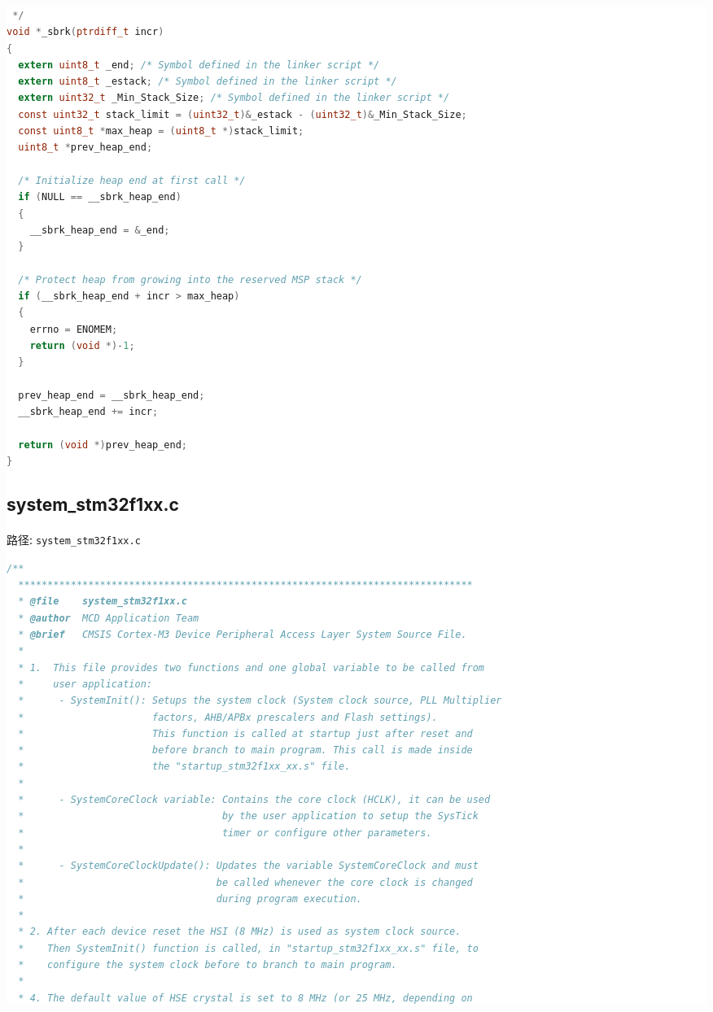 ```c
 */
void *_sbrk(ptrdiff_t incr)
{
  extern uint8_t _end; /* Symbol defined in the linker script */
  extern uint8_t _estack; /* Symbol defined in the linker script */
  extern uint32_t _Min_Stack_Size; /* Symbol defined in the linker script */
  const uint32_t stack_limit = (uint32_t)&_estack - (uint32_t)&_Min_Stack_Size;
  const uint8_t *max_heap = (uint8_t *)stack_limit;
  uint8_t *prev_heap_end;

  /* Initialize heap end at first call */
  if (NULL == __sbrk_heap_end)
  {
    __sbrk_heap_end = &_end;
  }

  /* Protect heap from growing into the reserved MSP stack */
  if (__sbrk_heap_end + incr > max_heap)
  {
    errno = ENOMEM;
    return (void *)-1;
  }

  prev_heap_end = __sbrk_heap_end;
  __sbrk_heap_end += incr;

  return (void *)prev_heap_end;
}

```


## system_stm32f1xx.c

路径: `system_stm32f1xx.c`

```c
/**
  ******************************************************************************
  * @file    system_stm32f1xx.c
  * @author  MCD Application Team
  * @brief   CMSIS Cortex-M3 Device Peripheral Access Layer System Source File.
  * 
  * 1.  This file provides two functions and one global variable to be called from 
  *     user application:
  *      - SystemInit(): Setups the system clock (System clock source, PLL Multiplier
  *                      factors, AHB/APBx prescalers and Flash settings). 
  *                      This function is called at startup just after reset and 
  *                      before branch to main program. This call is made inside
  *                      the "startup_stm32f1xx_xx.s" file.
  *
  *      - SystemCoreClock variable: Contains the core clock (HCLK), it can be used
  *                                  by the user application to setup the SysTick 
  *                                  timer or configure other parameters.
  *                                     
  *      - SystemCoreClockUpdate(): Updates the variable SystemCoreClock and must
  *                                 be called whenever the core clock is changed
  *                                 during program execution.
  *
  * 2. After each device reset the HSI (8 MHz) is used as system clock source.
  *    Then SystemInit() function is called, in "startup_stm32f1xx_xx.s" file, to
  *    configure the system clock before to branch to main program.
  *
  * 4. The default value of HSE crystal is set to 8 MHz (or 25 MHz, depending on
```